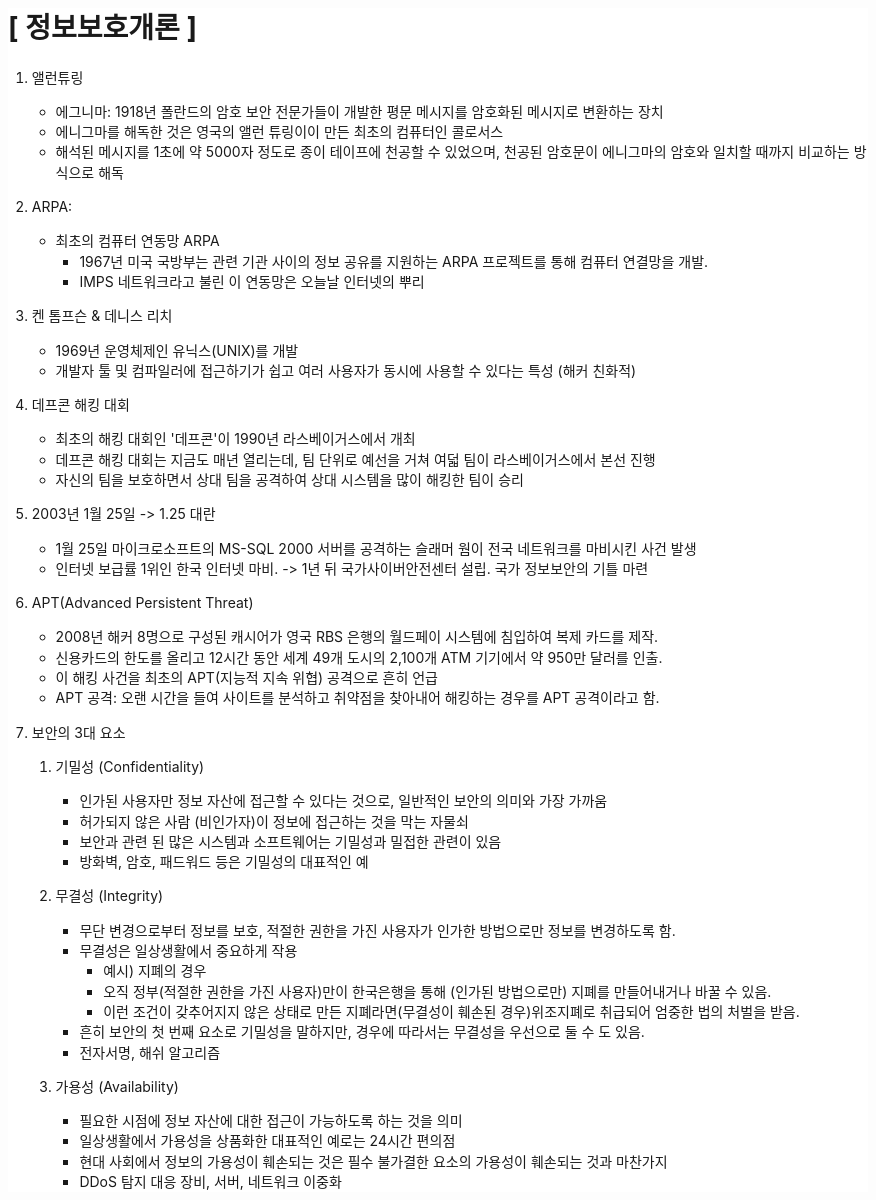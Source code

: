 # [ 정보보호개론 ]

1. 앨런튜링
	- 에그니마: 1918년 폴란드의 암호 보안 전문가들이 개발한 평문 메시지를 암호화된 메시지로 변환하는 장치
	- 에니그마를 해독한 것은 영국의 앨런 튜링이이 만든 최초의 컴퓨터인 콜로서스
	- 해석된 메시지를 1초에 약 5000자 정도로 종이 테이프에 천공할 수 있었으며, 천공된 암호문이 에니그마의 암호와 일치할 때까지 비교하는 방식으로 해독

2. ARPA:
	- 최초의 컴퓨터 연동망 ARPA
		- 1967년 미국 국방부는 관련 기관 사이의 정보 공유를 지원하는 ARPA 프로젝트를 통해 컴퓨터 연결망을 개발.
		- IMPS 네트워크라고 불린 이 연동망은 오늘날 인터넷의 뿌리

3. 켄 톰프슨 & 데니스 리치
	- 1969년 운영체제인 유닉스(UNIX)를 개발
	- 개발자 툴 및 컴파일러에 접근하기가 쉽고 여러 사용자가 동시에 사용할 수 있다는 특성 (해커 친화적)

4. 데프콘 해킹 대회
	- 최초의 해킹 대회인 '데프콘'이 1990년 라스베이거스에서 개최
	- 데프콘 해킹 대회는 지금도 매년 열리는데, 팀 단위로 예선을 거쳐 여덟 팀이 라스베이거스에서 본선 진행
	- 자신의 팀을 보호하면서 상대 팀을 공격하여 상대 시스템을 많이 해킹한 팀이 승리

5. 2003년 1월 25일 -> 1.25 대란
	- 1월 25일 마이크로소프트의 MS-SQL 2000 서버를 공격하는 슬래머 웜이 전국 네트워크를 마비시킨 사건 발생
 	- 인터넷 보급률 1위인 한국 인터넷 마비. -> 1년 뒤 국가사이버안전센터 설립. 국가 정보보안의 기틀 마련

6. APT(Advanced Persistent Threat)
	- 2008년 해커 8명으로 구성된 캐시어가 영국 RBS 은행의 월드페이 시스템에 침입하여 복제 카드를 제작.
	- 신용카드의 한도를 올리고 12시간 동안 세계 49개 도시의 2,100개 ATM 기기에서 약 950만 달러를 인출.
	- 이 해킹 사건을 최초의 APT(지능적 지속 위협) 공격으로 흔히 언급
	- APT 공격: 오랜 시간을 들여 사이트를 분석하고 취약점을 찾아내어 해킹하는 경우를 APT 공격이라고 함.

7. 보안의 3대 요소
	
	1. 기밀성 (Confidentiality)
		- 인가된 사용자만 정보 자산에 접근할 수 있다는 것으로, 일반적인 보안의 의미와 가장 가까움
		- 허가되지 않은 사람 (비인가자)이 정보에 접근하는 것을 막는 자물쇠
		- 보안과 관련 된 많은 시스템과 소프트웨어는 기밀성과 밀접한 관련이 있음
		- 방화벽, 암호, 패드워드 등은 기밀성의 대표적인 예

	2. 무결성 (Integrity)
		- 무단 변경으로부터 정보를 보호, 적절한 권한을 가진 사용자가 인가한 방법으로만 정보를 변경하도록 함.
		- 무결성은 일상생활에서 중요하게 작용
			- 예시) 지폐의 경우
			- 오직 정부(적절한 권한을 가진 사용자)만이 한국은행을 통해 (인가된 방법으로만) 지폐를 만들어내거나 바꿀 수 있음.
			- 이런 조건이 갖추어지지 않은 상태로 만든 지폐라면(무결성이 훼손된 경우)위조지폐로 취급되어 엄중한 법의 처벌을 받음.
		- 흔히 보안의 첫 번째 요소로 기밀성을 말하지만, 경우에 따라서는 무결성을 우선으로 둘 수 도 있음.
		- 전자서명, 해쉬 알고리즘

	3. 가용성 (Availability)
		- 필요한 시점에 정보 자산에 대한 접근이 가능하도록 하는 것을 의미
		- 일상생활에서 가용성을 상품화한 대표적인 예로는 24시간 편의점
		- 현대 사회에서 정보의 가용성이 훼손되는 것은 필수 불가결한 요소의 가용성이 훼손되는 것과 마찬가지
		- DDoS 탐지 대응 장비, 서버, 네트워크 이중화
